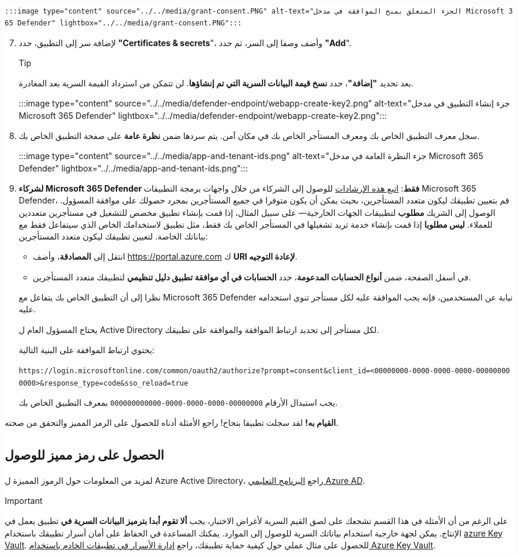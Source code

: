     :::image type="content" source="../../media/grant-consent.PNG" alt-text="الجزء المتعلق بمنح الموافقة في مدخل Microsoft 365 Defender" lightbox="../../media/grant-consent.PNG":::

7. لإضافة سر إلى التطبيق، حدد **"Certificates & secrets**"، وأضف وصفا إلى السر، ثم حدد **"Add**".

    > [!TIP]
    > بعد تحديد **"إضافة"**، حدد **نسخ قيمة البيانات السرية التي تم إنشاؤها**. لن تتمكن من استرداد القيمة السرية بعد المغادرة.

    :::image type="content" source="../../media/defender-endpoint/webapp-create-key2.png" alt-text="جزء إنشاء التطبيق في مدخل Microsoft 365 Defender" lightbox="../../media/defender-endpoint/webapp-create-key2.png":::

8. سجل معرف التطبيق الخاص بك ومعرف المستأجر الخاص بك في مكان آمن. يتم سردها ضمن **نظرة عامة** على صفحة التطبيق الخاص بك.

   :::image type="content" source="../../media/app-and-tenant-ids.png" alt-text="جزء النظرة العامة في مدخل Microsoft 365 Defender" lightbox="../../media/app-and-tenant-ids.png":::

9. **لشركاء Microsoft 365 Defender فقط**: [اتبع هذه الإرشادات](./api-partner-access.md) للوصول إلى الشركاء من خلال واجهات برمجة التطبيقات Microsoft 365 Defender، قم بتعيين تطبيقك ليكون متعدد المستأجرين، بحيث يمكن أن يكون متوفرا في جميع المستأجرين بمجرد حصولك على موافقة المسؤول. الوصول إلى الشريك **مطلوب** لتطبيقات الجهات الخارجية— على سبيل المثال، إذا قمت بإنشاء تطبيق مخصص للتشغيل في مستأجرين متعددين للعملاء. **ليس مطلوبا** إذا قمت بإنشاء خدمة تريد تشغيلها في المستأجر الخاص بك فقط، مثل تطبيق لاستخدامك الخاص الذي سيتفاعل فقط مع بياناتك الخاصة. لتعيين تطبيقك ليكون متعدد المستأجرين:

    - انتقل إلى **المصادقة**، وأضف https://portal.azure.com ك **URI لإعادة التوجيه**.

    - في أسفل الصفحة، ضمن **أنواع الحسابات المدعومة**، حدد **الحسابات في أي موافقة تطبيق دليل تنظيمي** لتطبيقك متعدد المستأجرين.

    نظرا إلى أن التطبيق الخاص بك يتفاعل مع Microsoft 365 Defender نيابة عن المستخدمين، فإنه يجب الموافقة عليه لكل مستأجر تنوي استخدامه عليه.

    يحتاج المسؤول العام ل Active Directory لكل مستأجر إلى تحديد ارتباط الموافقة والموافقة على تطبيقك.

    يحتوي ارتباط الموافقة على البنية التالية:

    ```http
    https://login.microsoftonline.com/common/oauth2/authorize?prompt=consent&client_id=<00000000-0000-0000-0000-000000000000>&response_type=code&sso_reload=true
    ```

    يجب استبدال الأرقام `00000000-0000-0000-0000-000000000000` بمعرف التطبيق الخاص بك.  

**القيام به!** لقد سجلت تطبيقا بنجاح! راجع الأمثلة أدناه للحصول على الرمز المميز والتحقق من صحته.

## <a name="get-an-access-token"></a>الحصول على رمز مميز للوصول

لمزيد من المعلومات حول الرموز المميزة ل Azure Active Directory، راجع [البرنامج التعليمي Azure AD](/azure/active-directory/develop/active-directory-v2-protocols-oauth-client-creds).

> [!IMPORTANT]
> على الرغم من أن الأمثلة في هذا القسم تشجعك على لصق القيم السرية لأغراض الاختبار، يجب **ألا تقوم أبدا بترميز البيانات السرية في** تطبيق يعمل في الإنتاج. يمكن لجهة خارجية استخدام بياناتك السرية للوصول إلى الموارد. يمكنك المساعدة في الحفاظ على أمان أسرار تطبيقك باستخدام [azure Key Vault](/azure/key-vault/general/about-keys-secrets-certificates). للحصول على مثال عملي حول كيفية حماية تطبيقك، راجع [إدارة الأسرار في تطبيقات الخادم باستخدام Azure Key Vault](/learn/modules/manage-secrets-with-azure-key-vault/).
